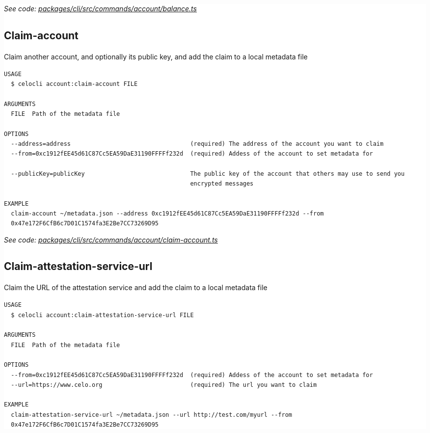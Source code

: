 _See code:_ [_packages/cli/src/commands/account/balance.ts_](https://github.com/celo-org/celo-monorepo/tree/master/packages/cli/src/commands/account/balance.ts)

## Claim-account

Claim another account, and optionally its public key, and add the claim to a local metadata file

```text
USAGE
  $ celocli account:claim-account FILE

ARGUMENTS
  FILE  Path of the metadata file

OPTIONS
  --address=address                                  (required) The address of the account you want to claim
  --from=0xc1912fEE45d61C87Cc5EA59DaE31190FFFFf232d  (required) Addess of the account to set metadata for

  --publicKey=publicKey                              The public key of the account that others may use to send you
                                                     encrypted messages

EXAMPLE
  claim-account ~/metadata.json --address 0xc1912fEE45d61C87Cc5EA59DaE31190FFFFf232d --from
  0x47e172F6CfB6c7D01C1574fa3E2Be7CC73269D95
```

_See code:_ [_packages/cli/src/commands/account/claim-account.ts_](https://github.com/celo-org/celo-monorepo/tree/master/packages/cli/src/commands/account/claim-account.ts)

## Claim-attestation-service-url

Claim the URL of the attestation service and add the claim to a local metadata file

```text
USAGE
  $ celocli account:claim-attestation-service-url FILE

ARGUMENTS
  FILE  Path of the metadata file

OPTIONS
  --from=0xc1912fEE45d61C87Cc5EA59DaE31190FFFFf232d  (required) Addess of the account to set metadata for
  --url=https://www.celo.org                         (required) The url you want to claim

EXAMPLE
  claim-attestation-service-url ~/metadata.json --url http://test.com/myurl --from
  0x47e172F6CfB6c7D01C1574fa3E2Be7CC73269D95
```
